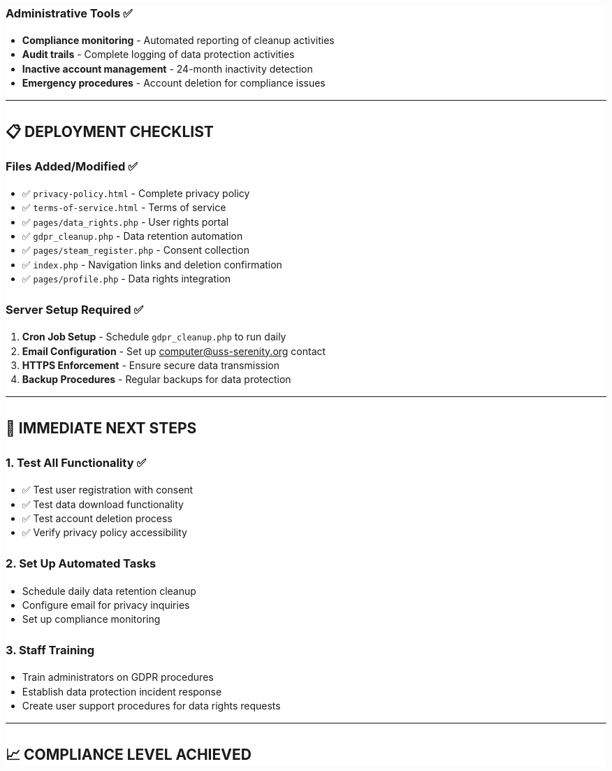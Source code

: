 ### **Administrative Tools** ✅
- **Compliance monitoring** - Automated reporting of cleanup activities
- **Audit trails** - Complete logging of data protection activities
- **Inactive account management** - 24-month inactivity detection
- **Emergency procedures** - Account deletion for compliance issues

---

## 📋 DEPLOYMENT CHECKLIST

### **Files Added/Modified** ✅
- ✅ `privacy-policy.html` - Complete privacy policy
- ✅ `terms-of-service.html` - Terms of service
- ✅ `pages/data_rights.php` - User rights portal
- ✅ `gdpr_cleanup.php` - Data retention automation
- ✅ `pages/steam_register.php` - Consent collection
- ✅ `index.php` - Navigation links and deletion confirmation
- ✅ `pages/profile.php` - Data rights integration

### **Server Setup Required** ✅
1. **Cron Job Setup** - Schedule `gdpr_cleanup.php` to run daily
2. **Email Configuration** - Set up computer@uss-serenity.org contact
3. **HTTPS Enforcement** - Ensure secure data transmission
4. **Backup Procedures** - Regular backups for data protection

---

## 🚀 IMMEDIATE NEXT STEPS

### **1. Test All Functionality** ✅
- ✅ Test user registration with consent
- ✅ Test data download functionality
- ✅ Test account deletion process
- ✅ Verify privacy policy accessibility

### **2. Set Up Automated Tasks**
- Schedule daily data retention cleanup
- Configure email for privacy inquiries
- Set up compliance monitoring

### **3. Staff Training**
- Train administrators on GDPR procedures
- Establish data protection incident response
- Create user support procedures for data rights requests

---

## 📈 COMPLIANCE LEVEL ACHIEVED
